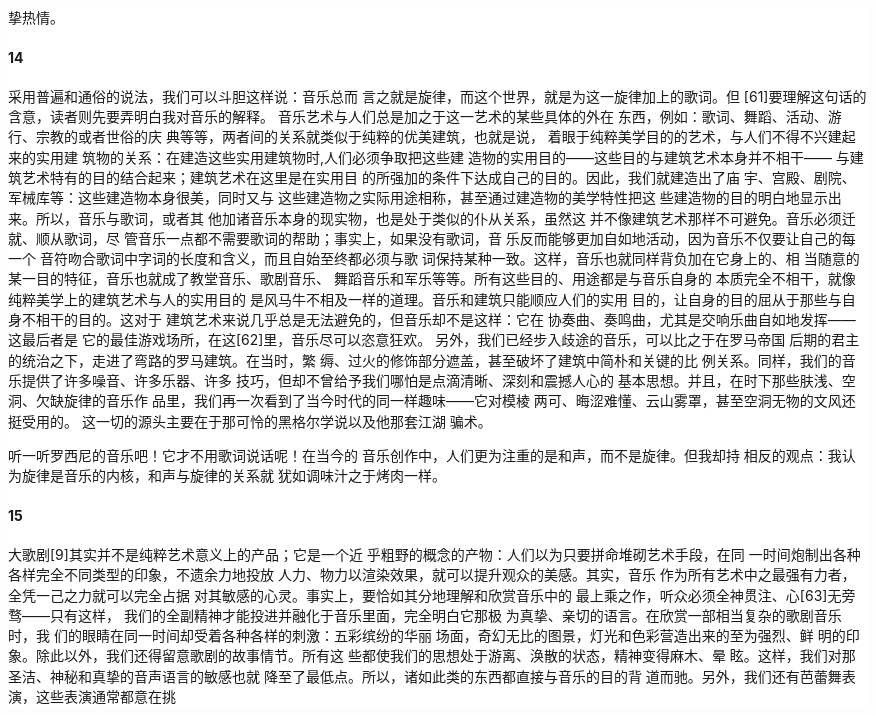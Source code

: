 挚热情。

#### 14
采用普遍和通俗的说法，我们可以斗胆这样说：音乐总而
言之就是旋律，而这个世界，就是为这一旋律加上的歌词。但
[61]要理解这句话的含意，读者则先要弄明白我对音乐的解释。
音乐艺术与人们总是加之于这一艺术的某些具体的外在
东西，例如：歌词、舞蹈、活动、游行、宗教的或者世俗的庆
典等等，两者间的关系就类似于纯粹的优美建筑，也就是说，
着眼于纯粹美学目的的艺术，与人们不得不兴建起来的实用建
筑物的关系：在建造这些实用建筑物时,人们必须争取把这些建
造物的实用目的——这些目的与建筑艺术本身并不相干——
与建筑艺术特有的目的结合起来；建筑艺术在这里是在实用目
的所强加的条件下达成自己的目的。因此，我们就建造出了庙
宇、宫殿、剧院、军械库等：这些建造物本身很美，同时又与
这些建造物之实际用途相称，甚至通过建造物的美学特性把这
些建造物的目的明白地显示出来。所以，音乐与歌词，或者其
他加诸音乐本身的现实物，也是处于类似的仆从关系，虽然这
并不像建筑艺术那样不可避免。音乐必须迁就、顺从歌词，尽
管音乐一点都不需要歌词的帮助；事实上，如果没有歌词，音
乐反而能够更加自如地活动，因为音乐不仅要让自己的每一个
音符吻合歌词中字词的长度和含义，而且自始至终都必须与歌
词保持某种一致。这样，音乐也就同样背负加在它身上的、相
当随意的某一目的特征，音乐也就成了教堂音乐、歌剧音乐、
舞蹈音乐和军乐等等。所有这些目的、用途都是与音乐自身的
本质完全不相干，就像纯粹美学上的建筑艺术与人的实用目的
是风马牛不相及一样的道理。音乐和建筑只能顺应人们的实用
目的，让自身的目的屈从于那些与自身不相干的目的。这对于
建筑艺术来说几乎总是无法避免的，但音乐却不是这样：它在
协奏曲、奏鸣曲，尤其是交响乐曲自如地发挥——这最后者是
它的最佳游戏场所，在这[62]里，音乐尽可以恣意狂欢。
另外，我们已经步入歧途的音乐，可以比之于在罗马帝国
后期的君主的统治之下，走进了弯路的罗马建筑。在当时，繁
缛、过火的修饰部分遮盖，甚至破坏了建筑中简朴和关键的比
例关系。同样，我们的音乐提供了许多噪音、许多乐器、许多
技巧，但却不曾给予我们哪怕是点滴清晰、深刻和震撼人心的
基本思想。并且，在时下那些肤浅、空洞、欠缺旋律的音乐作
品里，我们再一次看到了当今时代的同一样趣味——它对模棱
两可、晦涩难懂、云山雾罩，甚至空洞无物的文风还挺受用的。
这一切的源头主要在于那可怜的黑格尔学说以及他那套江湖
骗术。

听一听罗西尼的音乐吧！它才不用歌词说话呢！在当今的
音乐创作中，人们更为注重的是和声，而不是旋律。但我却持
相反的观点：我认为旋律是音乐的内核，和声与旋律的关系就
犹如调味汁之于烤肉一样。

#### 15
大歌剧[9]其实并不是纯粹艺术意义上的产品；它是一个近
乎粗野的概念的产物：人们以为只要拼命堆砌艺术手段，在同
一时间炮制出各种各样完全不同类型的印象，不遗余力地投放
人力、物力以渲染效果，就可以提升观众的美感。其实，音乐
作为所有艺术中之最强有力者，全凭一己之力就可以完全占据
对其敏感的心灵。事实上，要恰如其分地理解和欣赏音乐中的
最上乘之作，听众必须全神贯注、心[63]无旁骛——只有这样，
我们的全副精神才能投进并融化于音乐里面，完全明白它那极
为真挚、亲切的语言。在欣赏一部相当复杂的歌剧音乐时，我
们的眼睛在同一时间却受着各种各样的刺激：五彩缤纷的华丽
场面，奇幻无比的图景，灯光和色彩营造出来的至为强烈、鲜
明的印象。除此以外，我们还得留意歌剧的故事情节。所有这
些都使我们的思想处于游离、涣散的状态，精神变得麻木、晕
眩。这样，我们对那圣洁、神秘和真挚的音声语言的敏感也就
降至了最低点。所以，诸如此类的东西都直接与音乐的目的背
道而驰。另外，我们还有芭蕾舞表演，这些表演通常都意在挑